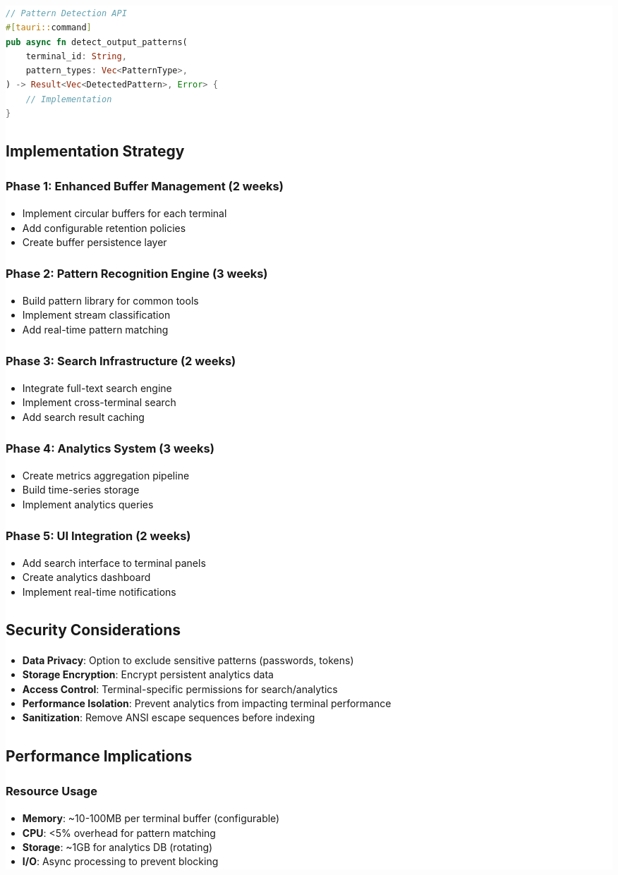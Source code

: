 ```rust
// Pattern Detection API
#[tauri::command]
pub async fn detect_output_patterns(
    terminal_id: String,
    pattern_types: Vec<PatternType>,
) -> Result<Vec<DetectedPattern>, Error> {
    // Implementation
}
```

## Implementation Strategy

### Phase 1: Enhanced Buffer Management (2 weeks)
- Implement circular buffers for each terminal
- Add configurable retention policies
- Create buffer persistence layer

### Phase 2: Pattern Recognition Engine (3 weeks)
- Build pattern library for common tools
- Implement stream classification
- Add real-time pattern matching

### Phase 3: Search Infrastructure (2 weeks)
- Integrate full-text search engine
- Implement cross-terminal search
- Add search result caching

### Phase 4: Analytics System (3 weeks)
- Create metrics aggregation pipeline
- Build time-series storage
- Implement analytics queries

### Phase 5: UI Integration (2 weeks)
- Add search interface to terminal panels
- Create analytics dashboard
- Implement real-time notifications

## Security Considerations

- **Data Privacy**: Option to exclude sensitive patterns (passwords, tokens)
- **Storage Encryption**: Encrypt persistent analytics data
- **Access Control**: Terminal-specific permissions for search/analytics
- **Performance Isolation**: Prevent analytics from impacting terminal performance
- **Sanitization**: Remove ANSI escape sequences before indexing

## Performance Implications

### Resource Usage
- **Memory**: ~10-100MB per terminal buffer (configurable)
- **CPU**: <5% overhead for pattern matching
- **Storage**: ~1GB for analytics DB (rotating)
- **I/O**: Async processing to prevent blocking
